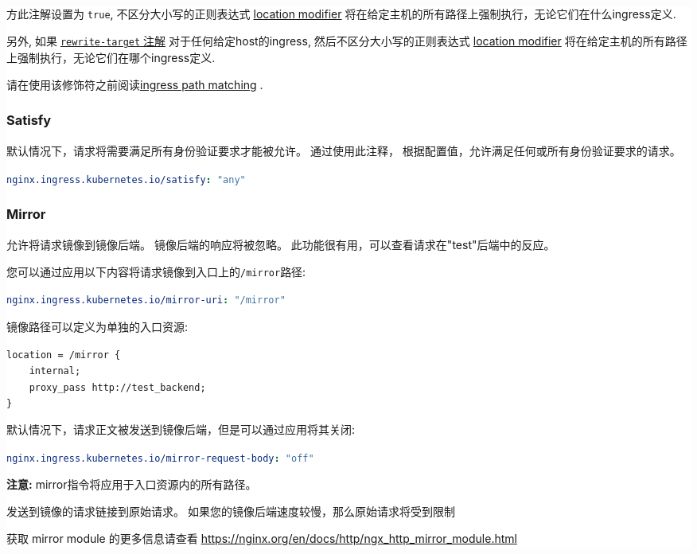 方此注解设置为 `true`, 不区分大小写的正则表达式 [location modifier](https://nginx.org/en/docs/http/ngx_http_core_module.html#location) 将在给定主机的所有路径上强制执行，无论它们在什么ingress定义.

另外, 如果 [`rewrite-target` 注解](#rewrite) 对于任何给定host的ingress, 然后不区分大小写的正则表达式 [location modifier](https://nginx.org/en/docs/http/ngx_http_core_module.html#location) 
将在给定主机的所有路径上强制执行，无论它们在哪个ingress定义.

请在使用该修饰符之前阅读[ingress path matching](../ingress-path-matching.md) .

### Satisfy

默认情况下，请求将需要满足所有身份验证要求才能被允许。 通过使用此注释，
根据配置值，允许满足任何或所有身份验证要求的请求。

```yaml
nginx.ingress.kubernetes.io/satisfy: "any"
```

### Mirror

允许将请求镜像到镜像后端。 镜像后端的响应将被忽略。 此功能很有用，可以查看请求在"test"后端中的反应。

您可以通过应用以下内容将请求镜像到入口上的`/mirror`路径:

```yaml
nginx.ingress.kubernetes.io/mirror-uri: "/mirror"
```

镜像路径可以定义为单独的入口资源:

```
location = /mirror {
    internal;
    proxy_pass http://test_backend;
}
```

默认情况下，请求正文被发送到镜像后端，但是可以通过应用将其关闭:

```yaml
nginx.ingress.kubernetes.io/mirror-request-body: "off"
```

**注意:** mirror指令将应用于入口资源内的所有路径。
          
发送到镜像的请求链接到原始请求。 如果您的镜像后端速度较慢，那么原始请求将受到限制

获取 mirror module 的更多信息请查看 https://nginx.org/en/docs/http/ngx_http_mirror_module.html
